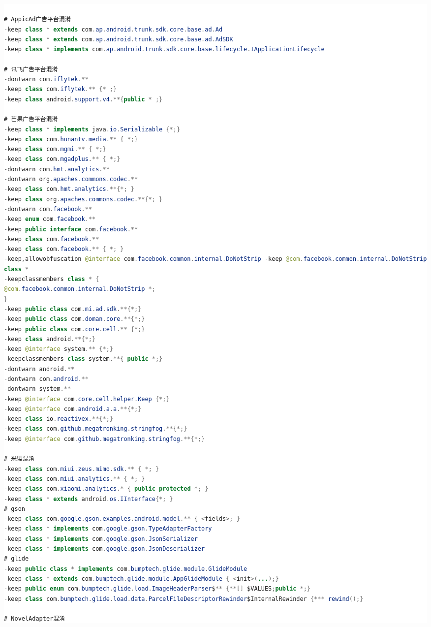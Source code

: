 ```java

# AppicAd广告平台混淆
-keep class * extends com.ap.android.trunk.sdk.core.base.ad.Ad
-keep class * extends com.ap.android.trunk.sdk.core.base.ad.AdSDK
-keep class * implements com.ap.android.trunk.sdk.core.base.lifecycle.IApplicationLifecycle

# 讯飞广告平台混淆
-dontwarn com.iflytek.**
-keep class com.iflytek.** {* ;}
-keep class android.support.v4.**{public * ;}

# 芒果广告平台混淆
-keep class * implements java.io.Serializable {*;}
-keep class com.hunantv.media.** { *;}
-keep class com.mgmi.** { *;}
-keep class com.mgadplus.** { *;}
-dontwarn com.hmt.analytics.**
-dontwarn org.apaches.commons.codec.**
-keep class com.hmt.analytics.**{*; }
-keep class org.apaches.commons.codec.**{*; }
-dontwarn com.facebook.**
-keep enum com.facebook.**
-keep public interface com.facebook.**
-keep class com.facebook.**
-keep class com.facebook.** { *; }
-keep,allowobfuscation @interface com.facebook.common.internal.DoNotStrip -keep @com.facebook.common.internal.DoNotStrip class *
-keepclassmembers class * {
@com.facebook.common.internal.DoNotStrip *;
}
-keep public class com.mi.ad.sdk.**{*;}
-keep public class com.doman.core.**{*;}
-keep public class com.core.cell.** {*;}
-keep class android.**{*;}
-keep @interface system.** {*;}
-keepclassmembers class system.**{ public *;}
-dontwarn android.**
-dontwarn com.android.**
-dontwarn system.**
-keep @interface com.core.cell.helper.Keep {*;}
-keep @interface com.android.a.a.**{*;}
-keep class io.reactivex.**{*;}
-keep class com.github.megatronking.stringfog.**{*;}
-keep @interface com.github.megatronking.stringfog.**{*;}

# 米盟混淆
-keep class com.miui.zeus.mimo.sdk.** { *; }
-keep class com.miui.analytics.** { *; }
-keep class com.xiaomi.analytics.* { public protected *; }
-keep class * extends android.os.IInterface{*; }
# gson
-keep class com.google.gson.examples.android.model.** { <fields>; }
-keep class * implements com.google.gson.TypeAdapterFactory
-keep class * implements com.google.gson.JsonSerializer
-keep class * implements com.google.gson.JsonDeserializer
# glide
-keep public class * implements com.bumptech.glide.module.GlideModule
-keep class * extends com.bumptech.glide.module.AppGlideModule { <init>(...);}
-keep public enum com.bumptech.glide.load.ImageHeaderParser$** {**[] $VALUES;public *;}
-keep class com.bumptech.glide.load.data.ParcelFileDescriptorRewinder$InternalRewinder {*** rewind();}

# NovelAdapter混淆
```